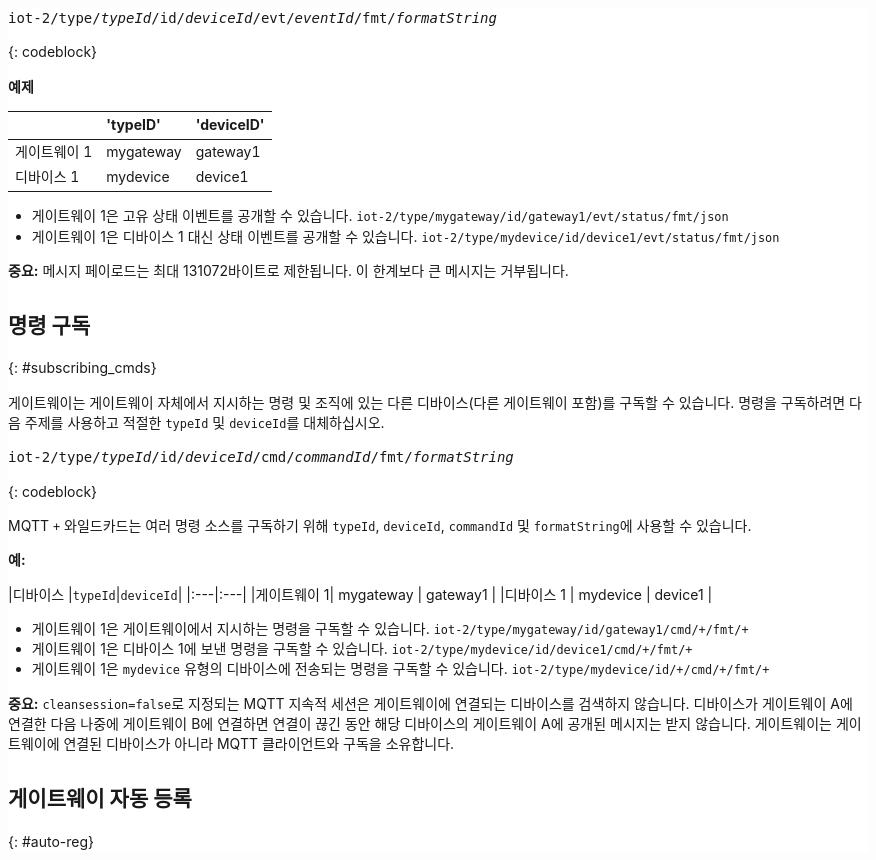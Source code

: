 <pre class="pre">iot-2/type/<var class="keyword varname">typeId</var>/id/<var class="keyword varname">deviceId</var>/evt/<var class="keyword varname">eventId</var>/fmt/<var class="keyword varname">formatString</var></pre>
{: codeblock}


**예제**


|    |'typeID'|'deviceID'|
|:---|:---|:---|
|게이트웨이 1 |mygateway |gateway1 |
|디바이스 1 |mydevice |device1 |

-   게이트웨이 1은 고유 상태 이벤트를 공개할 수 있습니다.
    `iot-2/type/mygateway/id/gateway1/evt/status/fmt/json`
-   게이트웨이 1은 디바이스 1 대신 상태 이벤트를 공개할 수 있습니다.
    `iot-2/type/mydevice/id/device1/evt/status/fmt/json`

**중요:** 메시지 페이로드는 최대 131072바이트로 제한됩니다. 이 한계보다 큰 메시지는 거부됩니다.

## 명령 구독
{: #subscribing_cmds}

게이트웨이는 게이트웨이 자체에서 지시하는 명령 및 조직에 있는 다른 디바이스(다른 게이트웨이 포함)를 구독할 수 있습니다. 명령을 구독하려면 다음 주제를 사용하고 적절한 `typeId` 및 `deviceId`를 대체하십시오.

<pre class="pre">iot-2/type/<var class="keyword varname">typeId</var>/id/<var class="keyword varname">deviceId</var>/cmd/<var class="keyword varname">commandId</var>/fmt/<var class="keyword varname">formatString</var></pre>
{: codeblock}

MQTT `+` 와일드카드는 여러 명령 소스를 구독하기 위해 `typeId`, `deviceId`, `commandId` 및 `formatString`에 사용할 수 있습니다.

**예:**

|디바이스 |`typeId`|`deviceId`|
|:---|:---|
|게이트웨이 1| mygateway   | gateway1   |
|디바이스 1 | mydevice    | device1    |


-   게이트웨이 1은 게이트웨이에서 지시하는 명령을 구독할 수 있습니다.
    `iot-2/type/mygateway/id/gateway1/cmd/+/fmt/+`
-   게이트웨이 1은 디바이스 1에 보낸 명령을 구독할 수 있습니다.
    `iot-2/type/mydevice/id/device1/cmd/+/fmt/+`
-   게이트웨이 1은 `mydevice` 유형의 디바이스에 전송되는 명령을 구독할 수 있습니다.
     `iot-2/type/mydevice/id/+/cmd/+/fmt/+`

**중요:** `cleansession=false`로 지정되는 MQTT 지속적 세션은 게이트웨이에 연결되는 디바이스를 검색하지 않습니다. 디바이스가 게이트웨이 A에 연결한 다음 나중에 게이트웨이 B에 연결하면 연결이 끊긴 동안 해당 디바이스의 게이트웨이 A에 공개된 메시지는 받지 않습니다. 게이트웨이는 게이트웨이에 연결된 디바이스가 아니라 MQTT 클라이언트와 구독을 소유합니다.

## 게이트웨이 자동 등록
{: #auto-reg}

